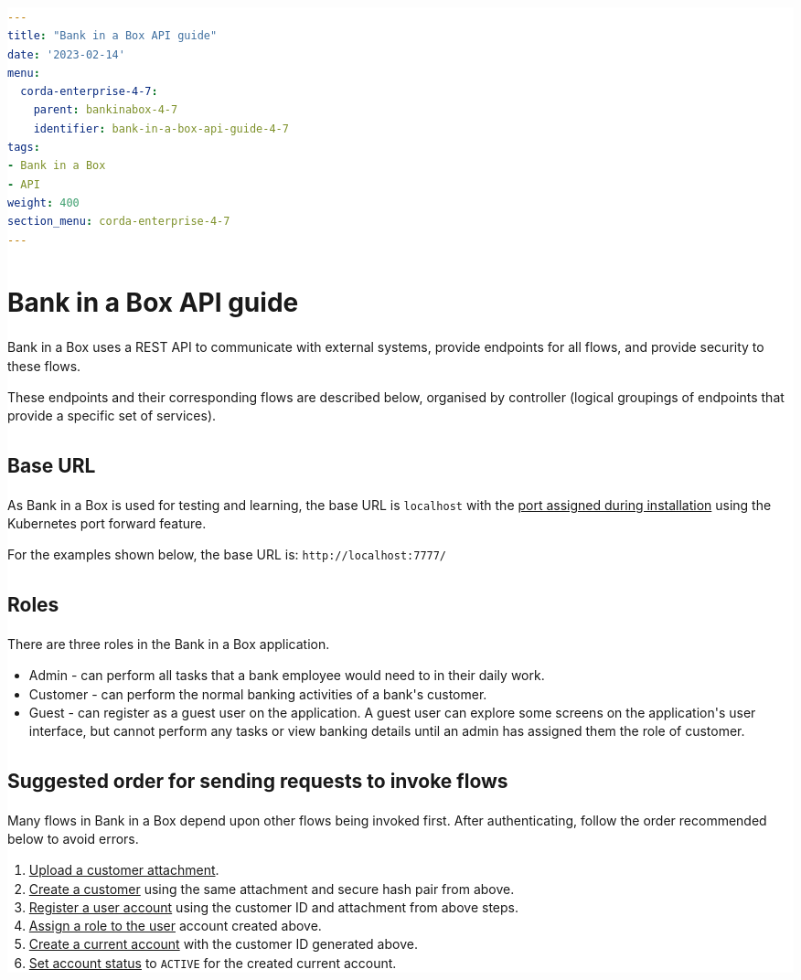 ```yaml
---
title: "Bank in a Box API guide"
date: '2023-02-14'
menu:
  corda-enterprise-4-7:
    parent: bankinabox-4-7
    identifier: bank-in-a-box-api-guide-4-7
tags:
- Bank in a Box
- API
weight: 400
section_menu: corda-enterprise-4-7
---
```


# Bank in a Box API guide

Bank in a Box uses a REST API to communicate with external systems, provide endpoints for all flows, and provide security to these flows.

These endpoints and their corresponding flows are described below, organised by controller (logical groupings of endpoints that provide a specific set of services).

## Base URL

As Bank in a Box is used for testing and learning, the base URL is `localhost` with the [port assigned during installation](./getting-started.html#service-endpoints-display-logs-and-exec-into-container) using the Kubernetes port forward feature.

For the examples shown below, the base URL is: `http://localhost:7777/`

## Roles

There are three roles in the Bank in a Box application.

- Admin - can perform all tasks that a bank employee would need to in their daily work.
- Customer - can perform the normal banking activities of a bank's customer.
- Guest - can register as a guest user on the application. A guest user can explore some screens on the application's user interface, but cannot perform any tasks or view banking details until an admin has assigned them the role of customer.

## Suggested order for sending requests to invoke flows

Many flows in Bank in a Box depend upon other flows being invoked first. After authenticating, follow the order recommended below to avoid errors.

1. [Upload a customer attachment](#upload-an-attachment).
2. [Create a customer](#create-a-customer) using the same attachment and secure hash pair from above.
3. [Register a user account](#register-a-user-account) using the customer ID and attachment from above steps.
4. [Assign a role to the user](#add-role-to-user) account created above.
4. [Create a current account](#create-a-current-account) with the customer ID generated above.
5. [Set account status](#set-account-status) to `ACTIVE` for the created current account.
